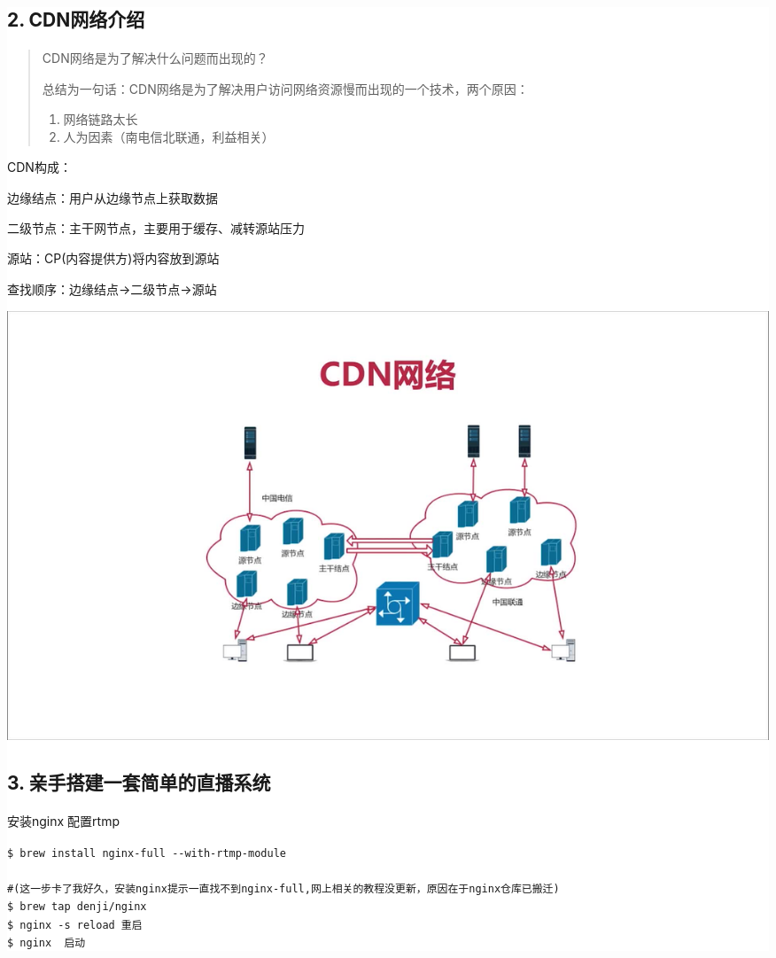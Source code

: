 ## 2. CDN网络介绍

> CDN网络是为了解决什么问题而出现的？
>
> 总结为一句话：CDN网络是为了解决用户访问网络资源慢而出现的一个技术，两个原因：
>
> 1. 网络链路太长
> 2. 人为因素（南电信北联通，利益相关）

CDN构成：

边缘结点：用户从边缘节点上获取数据

二级节点：主干网节点，主要用于缓存、减转源站压力

源站：CP(内容提供方)将内容放到源站

查找顺序：边缘结点->二级节点->源站

![CDN网络](移动端音视频入门/CDN网络.png)

## 3. 亲手搭建一套简单的直播系统

安装nginx 配置rtmp

```shell
$ brew install nginx-full --with-rtmp-module

#(这一步卡了我好久，安装nginx提示一直找不到nginx-full,网上相关的教程没更新，原因在于nginx仓库已搬迁)
$ brew tap denji/nginx
$ nginx -s reload 重启
$ nginx  启动
```
